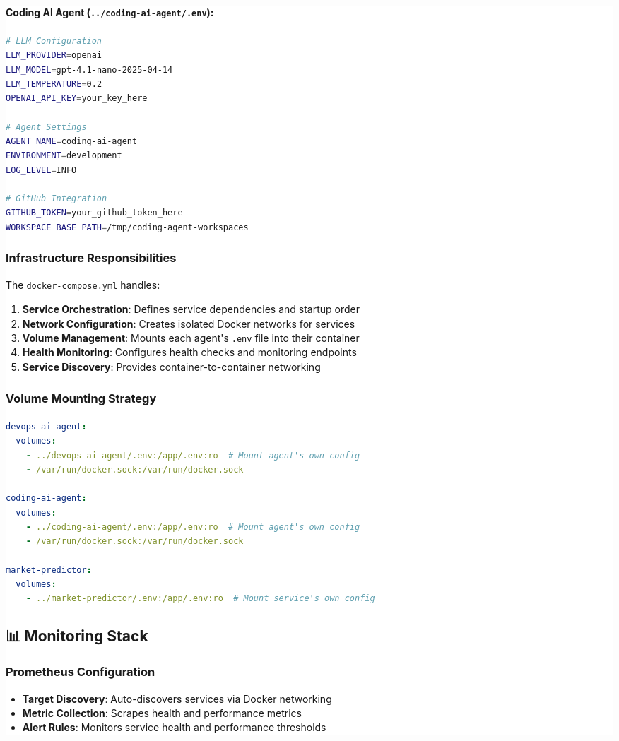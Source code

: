 #### **Coding AI Agent** (`../coding-ai-agent/.env`):
```bash
# LLM Configuration
LLM_PROVIDER=openai
LLM_MODEL=gpt-4.1-nano-2025-04-14
LLM_TEMPERATURE=0.2
OPENAI_API_KEY=your_key_here

# Agent Settings
AGENT_NAME=coding-ai-agent
ENVIRONMENT=development
LOG_LEVEL=INFO

# GitHub Integration
GITHUB_TOKEN=your_github_token_here
WORKSPACE_BASE_PATH=/tmp/coding-agent-workspaces
```

### **Infrastructure Responsibilities**
The `docker-compose.yml` handles:

1. **Service Orchestration**: Defines service dependencies and startup order
2. **Network Configuration**: Creates isolated Docker networks for services
3. **Volume Management**: Mounts each agent's `.env` file into their container
4. **Health Monitoring**: Configures health checks and monitoring endpoints
5. **Service Discovery**: Provides container-to-container networking

### **Volume Mounting Strategy**
```yaml
devops-ai-agent:
  volumes:
    - ../devops-ai-agent/.env:/app/.env:ro  # Mount agent's own config
    - /var/run/docker.sock:/var/run/docker.sock
    
coding-ai-agent:
  volumes:
    - ../coding-ai-agent/.env:/app/.env:ro  # Mount agent's own config
    - /var/run/docker.sock:/var/run/docker.sock
    
market-predictor:
  volumes:
    - ../market-predictor/.env:/app/.env:ro  # Mount service's own config
```

## 📊 **Monitoring Stack**

### **Prometheus Configuration**
- **Target Discovery**: Auto-discovers services via Docker networking
- **Metric Collection**: Scrapes health and performance metrics
- **Alert Rules**: Monitors service health and performance thresholds
